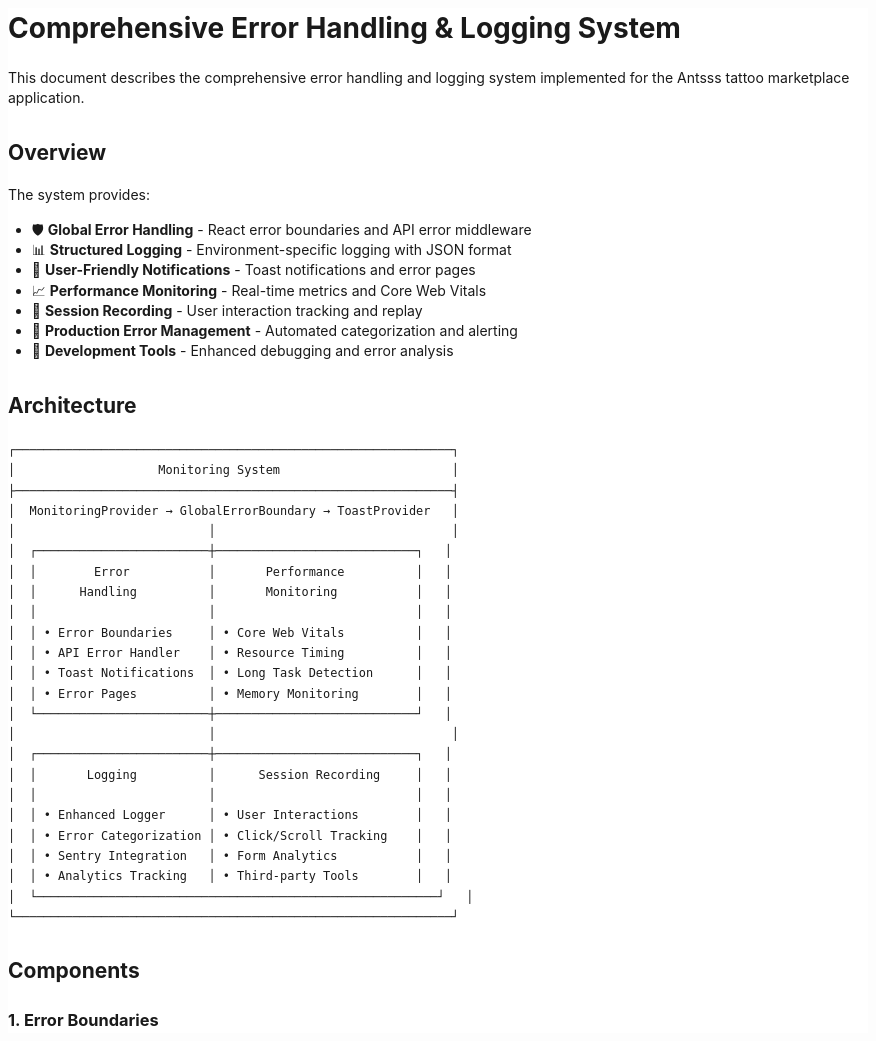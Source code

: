 # Comprehensive Error Handling & Logging System

This document describes the comprehensive error handling and logging system implemented for the Antsss tattoo marketplace application.

## Overview

The system provides:
- 🛡️ **Global Error Handling** - React error boundaries and API error middleware
- 📊 **Structured Logging** - Environment-specific logging with JSON format
- 🔔 **User-Friendly Notifications** - Toast notifications and error pages
- 📈 **Performance Monitoring** - Real-time metrics and Core Web Vitals
- 🎥 **Session Recording** - User interaction tracking and replay
- 🚨 **Production Error Management** - Automated categorization and alerting
- 🔧 **Development Tools** - Enhanced debugging and error analysis

## Architecture

```
┌─────────────────────────────────────────────────────────────┐
│                    Monitoring System                        │
├─────────────────────────────────────────────────────────────┤
│  MonitoringProvider → GlobalErrorBoundary → ToastProvider   │
│                           │                                 │
│  ┌────────────────────────┼────────────────────────────┐   │
│  │        Error           │       Performance          │   │
│  │      Handling          │       Monitoring           │   │
│  │                        │                            │   │
│  │ • Error Boundaries     │ • Core Web Vitals          │   │
│  │ • API Error Handler    │ • Resource Timing          │   │
│  │ • Toast Notifications  │ • Long Task Detection      │   │
│  │ • Error Pages          │ • Memory Monitoring        │   │
│  └────────────────────────┼────────────────────────────┘   │
│                           │                                 │
│  ┌────────────────────────┼────────────────────────────┐   │
│  │       Logging          │      Session Recording     │   │
│  │                        │                            │   │
│  │ • Enhanced Logger      │ • User Interactions        │   │
│  │ • Error Categorization │ • Click/Scroll Tracking    │   │
│  │ • Sentry Integration   │ • Form Analytics           │   │
│  │ • Analytics Tracking   │ • Third-party Tools        │   │
│  └────────────────────────────────────────────────────────┘   │
└─────────────────────────────────────────────────────────────┘
```

## Components

### 1. Error Boundaries
